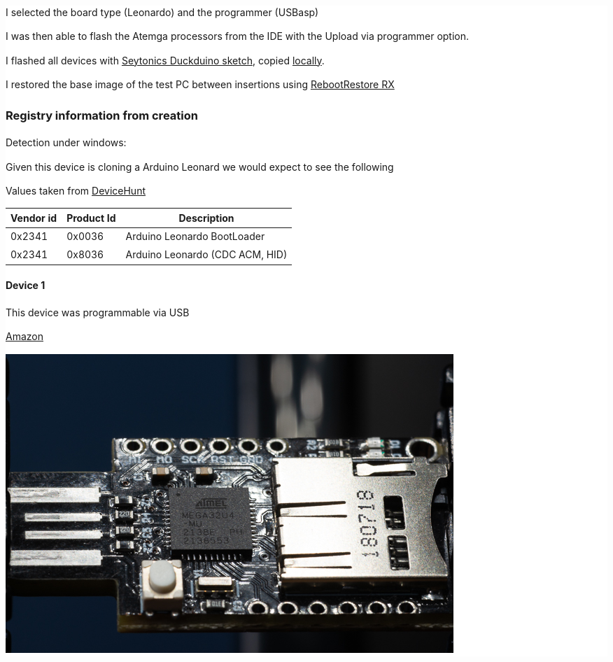 I selected the board type (Leonardo) and the programmer (USBasp)

I was then able to flash the Atemga processors from the IDE with the Upload via programmer option.

I flashed all devices with [Seytonics Duckduino sketch](https://github.com/Seytonic/Duckduino-microSD/blob/master/Duckduino-microSD/Duckduino-microSD.ino), copied [locally](./Duckduino-microSD/Duckduino-microSD.ino).

I restored the base image of the test PC between insertions using [RebootRestore RX](https://horizondatasys.com/reboot-restore-standard/)

### Registry information from creation

Detection under windows:

Given this device is cloning a Arduino Leonard we would expect to see the following

Values taken from [DeviceHunt](https://devicehunt.com/view/type/usb/vendor/2341#search-results-table)

| Vendor id | Product Id | Description                     |
| --------- | ---------- | ------------------------------- |
| 0x2341    | 0x0036     | Arduino Leonardo BootLoader     |
| 0x2341    | 0x8036     | Arduino Leonardo (CDC ACM, HID) |

#### Device 1

This device was programmable via USB

[Amazon](https://www.amazon.co.uk/dp/B09QGZ31M4)

![Device1](img/Device1.jpg)
